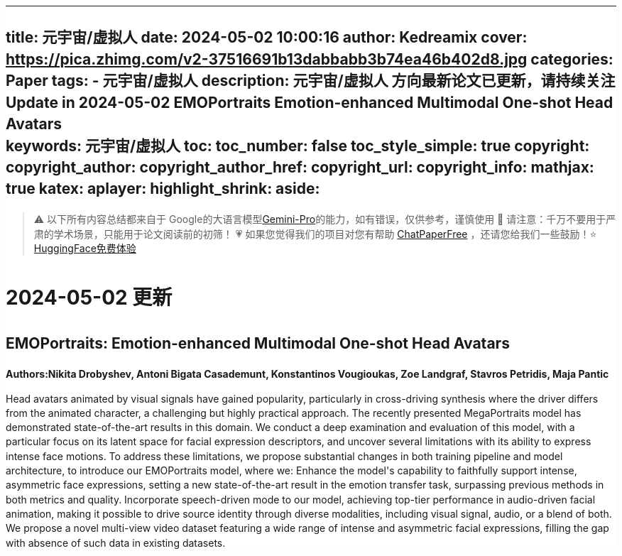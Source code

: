 
---
title: 元宇宙/虚拟人
date: 2024-05-02 10:00:16
author: Kedreamix
cover: https://pica.zhimg.com/v2-37516691b13dabbabb3b74ea46b402d8.jpg
categories: Paper
tags:
    - 元宇宙/虚拟人
description: 元宇宙/虚拟人 方向最新论文已更新，请持续关注 Update in 2024-05-02  EMOPortraits Emotion-enhanced Multimodal One-shot Head Avatars  
keywords: 元宇宙/虚拟人
toc:
toc_number: false
toc_style_simple: true
copyright:
copyright_author:
copyright_author_href:
copyright_url:
copyright_info:
mathjax: true
katex:
aplayer:
highlight_shrink:
aside:
---

>⚠️ 以下所有内容总结都来自于 Google的大语言模型[Gemini-Pro](https://ai.google.dev/)的能力，如有错误，仅供参考，谨慎使用
>🔴 请注意：千万不要用于严肃的学术场景，只能用于论文阅读前的初筛！
>💗 如果您觉得我们的项目对您有帮助 [ChatPaperFree](https://github.com/Kedreamix/ChatPaperFree) ，还请您给我们一些鼓励！⭐️ [HuggingFace免费体验](https://huggingface.co/spaces/Kedreamix/ChatPaperFree)

# 2024-05-02 更新


## EMOPortraits: Emotion-enhanced Multimodal One-shot Head Avatars

**Authors:Nikita Drobyshev, Antoni Bigata Casademunt, Konstantinos Vougioukas, Zoe Landgraf, Stavros Petridis, Maja Pantic**

Head avatars animated by visual signals have gained popularity, particularly in cross-driving synthesis where the driver differs from the animated character, a challenging but highly practical approach. The recently presented MegaPortraits model has demonstrated state-of-the-art results in this domain. We conduct a deep examination and evaluation of this model, with a particular focus on its latent space for facial expression descriptors, and uncover several limitations with its ability to express intense face motions. To address these limitations, we propose substantial changes in both training pipeline and model architecture, to introduce our EMOPortraits model, where we:   Enhance the model's capability to faithfully support intense, asymmetric face expressions, setting a new state-of-the-art result in the emotion transfer task, surpassing previous methods in both metrics and quality.   Incorporate speech-driven mode to our model, achieving top-tier performance in audio-driven facial animation, making it possible to drive source identity through diverse modalities, including visual signal, audio, or a blend of both.   We propose a novel multi-view video dataset featuring a wide range of intense and asymmetric facial expressions, filling the gap with absence of such data in existing datasets. 
